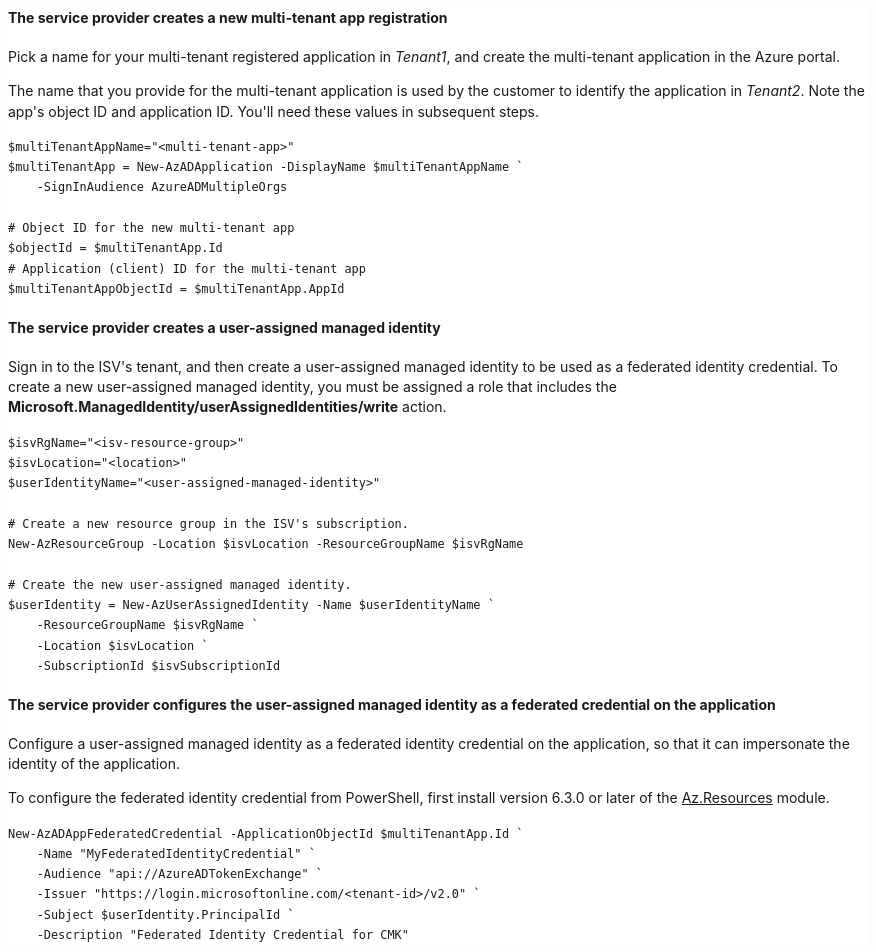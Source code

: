 #### The service provider creates a new multi-tenant app registration

Pick a name for your multi-tenant registered application in *Tenant1*, and create the multi-tenant application in the Azure portal.

The name that you provide for the multi-tenant application is used by the customer to identify the application in *Tenant2*. Note the app's object ID and application ID. You'll need these values in subsequent steps.

```
$multiTenantAppName="<multi-tenant-app>"
$multiTenantApp = New-AzADApplication -DisplayName $multiTenantAppName `
    -SignInAudience AzureADMultipleOrgs

# Object ID for the new multi-tenant app
$objectId = $multiTenantApp.Id
# Application (client) ID for the multi-tenant app
$multiTenantAppObjectId = $multiTenantApp.AppId

```

#### The service provider creates a user-assigned managed identity

Sign in to the ISV's tenant, and then create a user-assigned managed identity to be used as a federated identity credential. To create a new user-assigned managed identity, you must be assigned a role that includes the **Microsoft.ManagedIdentity/userAssignedIdentities/write** action.

```
$isvRgName="<isv-resource-group>"
$isvLocation="<location>"
$userIdentityName="<user-assigned-managed-identity>"

# Create a new resource group in the ISV's subscription.
New-AzResourceGroup -Location $isvLocation -ResourceGroupName $isvRgName

# Create the new user-assigned managed identity.
$userIdentity = New-AzUserAssignedIdentity -Name $userIdentityName `
    -ResourceGroupName $isvRgName `
    -Location $isvLocation `
    -SubscriptionId $isvSubscriptionId

```

#### The service provider configures the user-assigned managed identity as a federated credential on the application

Configure a user-assigned managed identity as a federated identity credential on the application, so that it can impersonate the identity of the application.

To configure the federated identity credential from PowerShell, first install version 6.3.0 or later of the [Az.Resources](https://www.powershellgallery.com/packages/Az.Resources) module.

```
New-AzADAppFederatedCredential -ApplicationObjectId $multiTenantApp.Id `
    -Name "MyFederatedIdentityCredential" `
    -Audience "api://AzureADTokenExchange" `
    -Issuer "https://login.microsoftonline.com/<tenant-id>/v2.0" `
    -Subject $userIdentity.PrincipalId `
    -Description "Federated Identity Credential for CMK"

```
